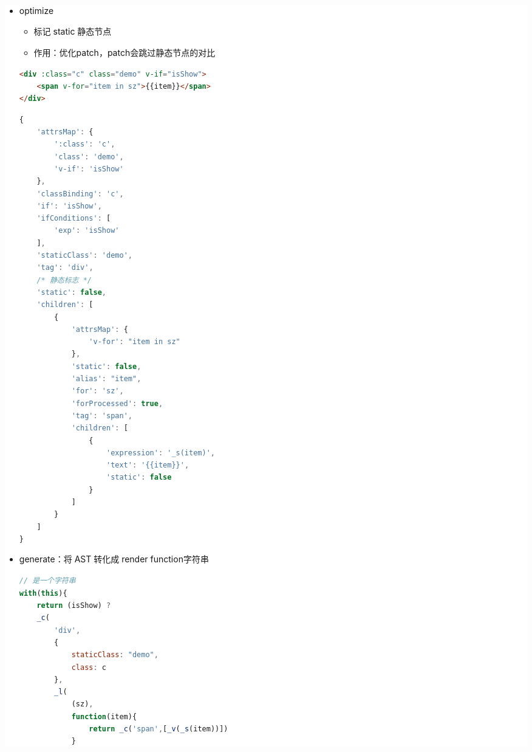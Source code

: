 - optimize

  - 标记 static 静态节点

  - 作用：优化patch，patch会跳过静态节点的对比

  ```html
  <div :class="c" class="demo" v-if="isShow">
      <span v-for="item in sz">{{item}}</span>
  </div>
  ```

  ```js
  {
      'attrsMap': {
          ':class': 'c',
          'class': 'demo',
          'v-if': 'isShow'
      },
      'classBinding': 'c',
      'if': 'isShow',
      'ifConditions': [
          'exp': 'isShow'
      ],
      'staticClass': 'demo',
      'tag': 'div',
      /* 静态标志 */
      'static': false,
      'children': [
          {
              'attrsMap': {
                  'v-for': "item in sz"
              },
              'static': false,
              'alias': "item",
              'for': 'sz',
              'forProcessed': true,
              'tag': 'span',
              'children': [
                  {
                      'expression': '_s(item)',
                      'text': '{{item}}',
                      'static': false
                  }
              ]
          }
      ]
  }
  ```

- generate：将 AST 转化成 render function字符串

  ```js
  // 是一个字符串
  with(this){
      return (isShow) ? 
      _c(
          'div',
          {
              staticClass: "demo",
              class: c
          },
          _l(
              (sz),
              function(item){
                  return _c('span',[_v(_s(item))])
              }
  ```